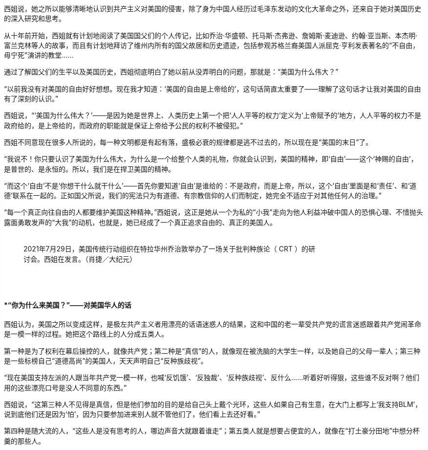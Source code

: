  <p>
  西姐说，她之所以能够清晰地认识到共产主义对美国的侵害，除了身为中国人经历过毛泽东发动的文化大革命之外，还来自于她对美国历史的深入研究和思考。
 </p>
 <p>
  从十年前开始，西姐就有计划地阅读了美国国父们的个人传记，比如乔治‧华盛顿、托马斯‧杰弗逊、詹姆斯‧麦迪逊、约翰‧亚当斯、本杰明‧富兰克林等人的故事，而且有计划地拜访了维州内所有的国父故居和历史遗迹，包括参观苏格兰裔美国人派屈克‧亨利发表著名的“不自由，毋宁死”演讲的教堂……
 </p>
 <p>
  通过了解国父们的生平以及美国历史，西姐彻底明白了她以前从没弄明白的问题，那就是：“美国为什么伟大？”
 </p>
 <p>
  “以前我没有对美国的自由好好想想。现在我才知道：‘美国的自由是上帝给的’，这句话简直太重要了——理解了这句话才让我对美国的自由有了深刻的认识。”
 </p>
 <p>
  西姐说，“‘美国为什么伟大？’——是因为她是世界上、人类历史上第一个把‘人人平等的权力’定义为‘上帝赋予的’地方，人人平等的权力不是政府给的，是上帝给的，而政府的职能就是保证上帝给予公民的权利不被侵犯。”
 </p>
 <p>
  西姐不同意现在很多人所说的，每一种文明都是有起有落，盛极必衰的规律都是逃不过去的，所以现在是“美国的末日”了。
 </p>
 <p>
  “我说不！你只要认识了美国为什么伟大，为什么是一个给整个人类的礼物，你就会认识到，美国的精神，即‘自由’——这个‘神赐的自由’，是普世的、是永恒的。所以，我们是在捍卫美国的精神。
 </p>
 <p>
  “而这个‘自由’不是‘你想干什么就干什么’——首先你要知道‘自由’是谁给的：不是政府，而是上帝，所以，这个‘自由’里面是和‘责任’、和‘道德’联系在一起的。正如国父所说，我们的宪法只为有道德、有宗教信仰的人们而制定，她完全不适应于对其他任何人的治理。”
 </p>
 <p>
  “每一个真正向往自由的人都要维护美国这种精神。”西姐说，这正是她从一个为私的“小我”走向为他人利益冲破中国人的恐惧心理、不惜抛头露面勇敢发声的“大我”的动机，也就是，她已经成了一个真正追求自由的、真正的美国人。
 </p>
 <figure class="wp-caption alignnone" id="attachment_103282810" style="width: 600px">
  <img alt="" class="size-full wp-image-103282810" src="https://i.ntdtv.com/assets/uploads/2021/12/id13408984-DSC07936-XiVan-Fleet-middle-e1628186544345-600x400.jpg">
   <br/><figcaption class="wp-caption-text">
    2021年7月29日，美国传统行动组织在特拉华州乔治敦举办了一场关于批判种族论（
    <ok href="https://www.ntdtv.com/gb/crt.htm">
     CRT
    </ok>
    ）的研讨会。西姐在发言。（肖捷／大纪元）
   </figcaption><br/>
  </img>
 </figure><br/>
 <h4>
  *“你为什么来美国？”——对美国华人的话
 </h4>
 <p>
  西姐认为，美国之所以变成这样，是极左共产主义者用漂亮的话语迷惑人的结果，这和中国的老一辈受共产党的谎言迷惑跟着共产党闹革命是一模一样的过程。她把这个路线上的人分成五类人。
 </p>
 <p>
  第一种是为了权利在幕后操控的人，就像共产党；第二种是“真信”的人，就像现在被洗脑的大学生一样，以及她自己的父母一辈人；第三种是一些标榜自己“道德高尚”的美国人，天天声明自己“反种族歧视”。
 </p>
 <p>
  “现在美国支持左派的人跟当年共产党一模一样，也喊‘反饥饿’、‘反独裁’、‘反种族歧视’、反什么……听着好听得狠，这些谁不反对啊？他们用的这些漂亮口号是没人不同意的东西。”
 </p>
 <p>
  西姐说，“这第三种人不见得是真信，但是他们参加的目的是给自己头上戴个光环，这些人如果自己有生意，在大门上都写上‘我支持BLM’，说到底他们还是因为‘怕’，因为只要参加进来别人就不管他们了，他们看上去还好看。”
 </p>
 <p>
  第四种是随大流的人，“这些人是没有思考的人，哪边声音大就跟着谁走”；第五类人就是想要占便宜的人，就像在“打土豪分田地”中想分杯羹的那些人。
 </p>
 <p>